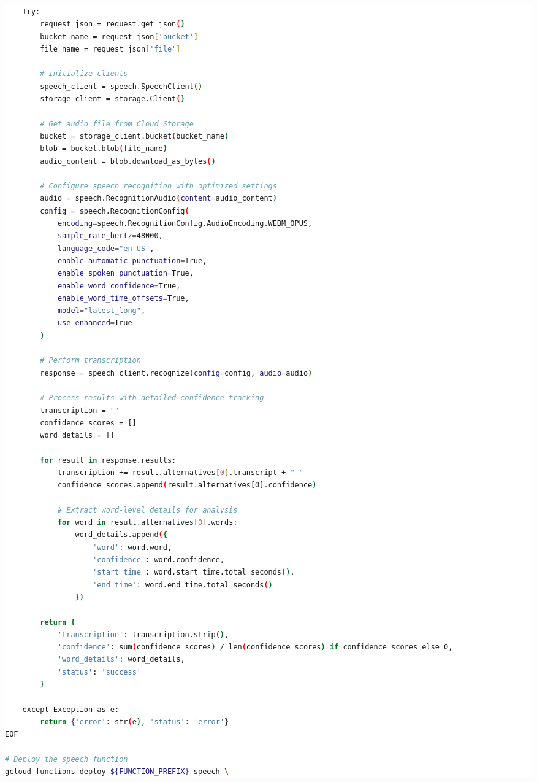    ```bash
       try:
           request_json = request.get_json()
           bucket_name = request_json['bucket']
           file_name = request_json['file']
           
           # Initialize clients
           speech_client = speech.SpeechClient()
           storage_client = storage.Client()
           
           # Get audio file from Cloud Storage
           bucket = storage_client.bucket(bucket_name)
           blob = bucket.blob(file_name)
           audio_content = blob.download_as_bytes()
           
           # Configure speech recognition with optimized settings
           audio = speech.RecognitionAudio(content=audio_content)
           config = speech.RecognitionConfig(
               encoding=speech.RecognitionConfig.AudioEncoding.WEBM_OPUS,
               sample_rate_hertz=48000,
               language_code="en-US",
               enable_automatic_punctuation=True,
               enable_spoken_punctuation=True,
               enable_word_confidence=True,
               enable_word_time_offsets=True,
               model="latest_long",
               use_enhanced=True
           )
           
           # Perform transcription
           response = speech_client.recognize(config=config, audio=audio)
           
           # Process results with detailed confidence tracking
           transcription = ""
           confidence_scores = []
           word_details = []
           
           for result in response.results:
               transcription += result.alternatives[0].transcript + " "
               confidence_scores.append(result.alternatives[0].confidence)
               
               # Extract word-level details for analysis
               for word in result.alternatives[0].words:
                   word_details.append({
                       'word': word.word,
                       'confidence': word.confidence,
                       'start_time': word.start_time.total_seconds(),
                       'end_time': word.end_time.total_seconds()
                   })
           
           return {
               'transcription': transcription.strip(),
               'confidence': sum(confidence_scores) / len(confidence_scores) if confidence_scores else 0,
               'word_details': word_details,
               'status': 'success'
           }
           
       except Exception as e:
           return {'error': str(e), 'status': 'error'}
   EOF
   
   # Deploy the speech function
   gcloud functions deploy ${FUNCTION_PREFIX}-speech \
   ```
